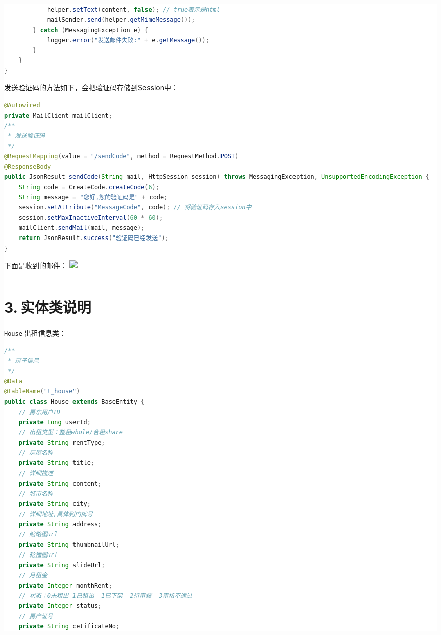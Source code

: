 ```java
            helper.setText(content, false); // true表示是html
            mailSender.send(helper.getMimeMessage());
        } catch (MessagingException e) {
            logger.error("发送邮件失败:" + e.getMessage());
        }
    }
}
```
发送验证码的方法如下，会把验证码存储到Session中：
```java
@Autowired
private MailClient mailClient;
/**
 * 发送验证码
 */
@RequestMapping(value = "/sendCode", method = RequestMethod.POST)
@ResponseBody
public JsonResult sendCode(String mail, HttpSession session) throws MessagingException, UnsupportedEncodingException {
    String code = CreateCode.createCode(6);
    String message = "您好,您的验证码是" + code;
    session.setAttribute("MessageCode", code); // 将验证码存入session中
    session.setMaxInactiveInterval(60 * 60);
    mailClient.sendMail(mail, message);
    return JsonResult.success("验证码已经发送");
}
```
下面是收到的邮件：
![](https://image-1307616428.cos.ap-beijing.myqcloud.com/Obsidian/202305170150054.png)

---
# 3. 实体类说明
`House` 出租信息类：
```java
/**
 * 房子信息
 */
@Data
@TableName("t_house")
public class House extends BaseEntity {
    // 房东用户ID
    private Long userId;
    // 出租类型：整租whole/合租share
    private String rentType;
    // 房屋名称
    private String title;
    // 详细描述
    private String content;
    // 城市名称
    private String city;
    // 详细地址,具体到门牌号
    private String address;
    // 缩略图url
    private String thumbnailUrl;
    // 轮播图url
    private String slideUrl;
    // 月租金
    private Integer monthRent;
    // 状态：0未租出 1已租出 -1已下架 -2待审核 -3审核不通过
    private Integer status;
    // 房产证号
    private String cetificateNo;
```